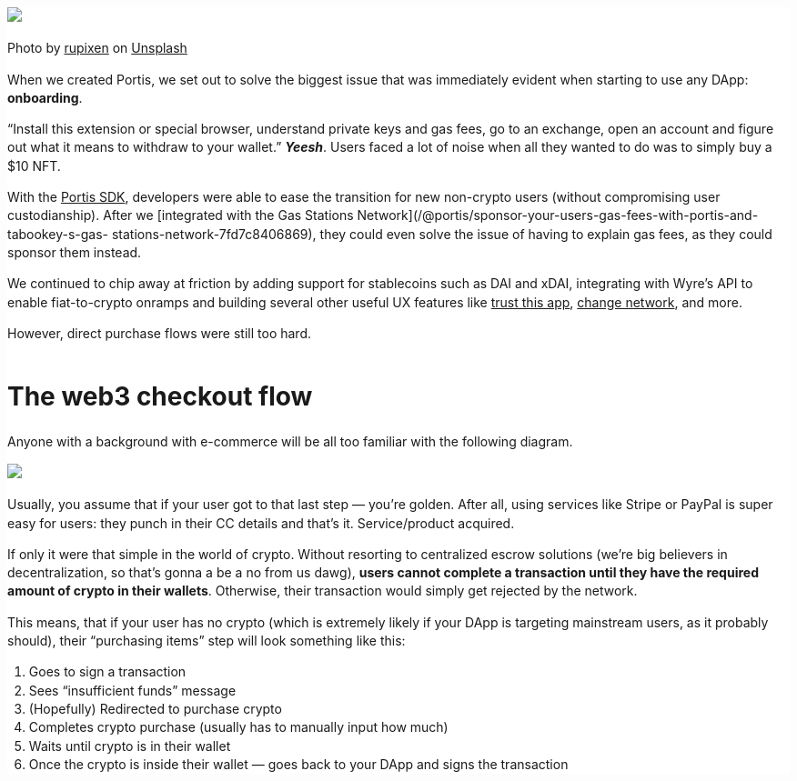 ![](https://miro.medium.com/max/1400/1*H0aMZIyURoVCCTAzg9fWBw.jpeg)

Photo by
[rupixen](https://unsplash.com/@rupixen?utm_source=unsplash&utm_medium=referral&utm_content=creditCopyText)
on
[Unsplash](https://unsplash.com/search/photos/purchase?utm_source=unsplash&utm_medium=referral&utm_content=creditCopyText)

When we created Portis, we set out to solve the biggest issue that was
immediately evident when starting to use any DApp: **onboarding**.

“Install this extension or special browser, understand private keys and gas
fees, go to an exchange, open an account and figure out what it means to
withdraw to your wallet.” **_Yeesh_**. Users faced a lot of noise when all
they wanted to do was to simply buy a $10 NFT.

With the [Portis SDK](https://github.com/portis-project/web-sdk), developers
were able to ease the transition for new non-crypto users (without
compromising user custodianship). After we [integrated with the Gas Stations
Network](/@portis/sponsor-your-users-gas-fees-with-portis-and-tabookey-s-gas-
stations-network-7fd7c8406869), they could even solve the issue of having to
explain gas fees, as they could sponsor them instead.

We continued to chip away at friction by adding support for stablecoins such
as DAI and xDAI, integrating with Wyre’s API to enable fiat-to-crypto onramps
and building several other useful UX features like [trust this
app](https://docs.portis.io/#/trust-this-app), [change
network](https://docs.portis.io/#/methods?id=changenetwork), and more.

However, direct purchase flows were still too hard.

# The web3 checkout flow

Anyone with a background with e-commerce will be all too familiar with the
following diagram.

![](https://miro.medium.com/max/1400/0*RwljDkSsqQRprG9q.png)

Usually, you assume that if your user got to that last step — you’re golden.
After all, using services like Stripe or PayPal is super easy for users: they
punch in their CC details and that’s it. Service/product acquired.

If only it were that simple in the world of crypto. Without resorting to
centralized escrow solutions (we’re big believers in decentralization, so
that’s gonna a be a no from us dawg), **users cannot complete a transaction
until they have the required amount of crypto in their wallets**. Otherwise,
their transaction would simply get rejected by the network.

This means, that if your user has no crypto (which is extremely likely if your
DApp is targeting mainstream users, as it probably should), their “purchasing
items” step will look something like this:

  1. Goes to sign a transaction
  2. Sees “insufficient funds” message
  3. (Hopefully) Redirected to purchase crypto
  4. Completes crypto purchase (usually has to manually input how much)
  5. Waits until crypto is in their wallet
  6. Once the crypto is inside their wallet — goes back to your DApp and signs the transaction
